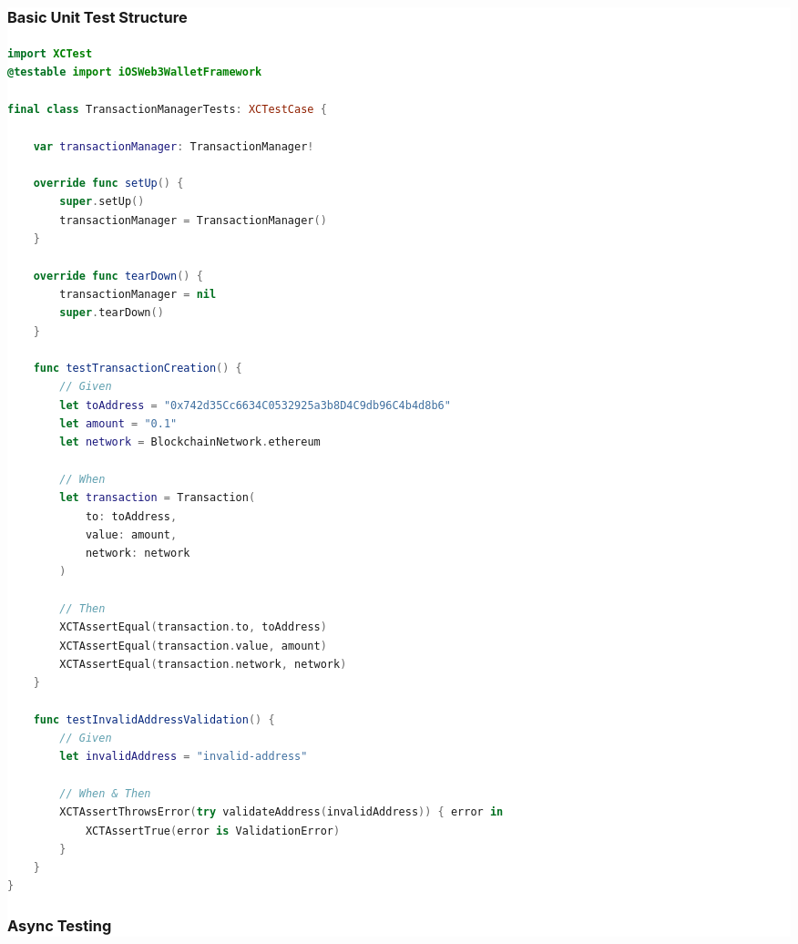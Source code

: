 ### Basic Unit Test Structure

```swift
import XCTest
@testable import iOSWeb3WalletFramework

final class TransactionManagerTests: XCTestCase {
    
    var transactionManager: TransactionManager!
    
    override func setUp() {
        super.setUp()
        transactionManager = TransactionManager()
    }
    
    override func tearDown() {
        transactionManager = nil
        super.tearDown()
    }
    
    func testTransactionCreation() {
        // Given
        let toAddress = "0x742d35Cc6634C0532925a3b8D4C9db96C4b4d8b6"
        let amount = "0.1"
        let network = BlockchainNetwork.ethereum
        
        // When
        let transaction = Transaction(
            to: toAddress,
            value: amount,
            network: network
        )
        
        // Then
        XCTAssertEqual(transaction.to, toAddress)
        XCTAssertEqual(transaction.value, amount)
        XCTAssertEqual(transaction.network, network)
    }
    
    func testInvalidAddressValidation() {
        // Given
        let invalidAddress = "invalid-address"
        
        // When & Then
        XCTAssertThrowsError(try validateAddress(invalidAddress)) { error in
            XCTAssertTrue(error is ValidationError)
        }
    }
}
```

### Async Testing
